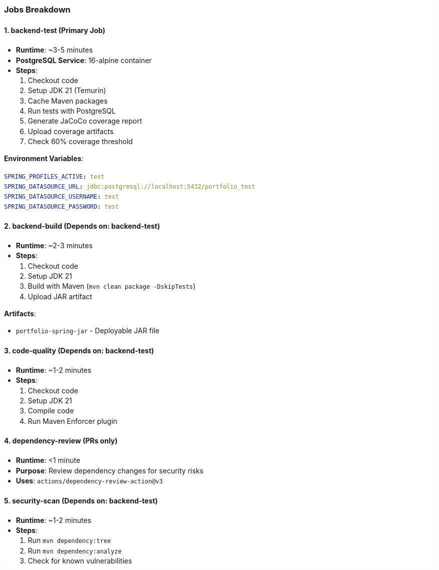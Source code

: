 ### Jobs Breakdown

#### 1. **backend-test** (Primary Job)
- **Runtime**: ~3-5 minutes
- **PostgreSQL Service**: 16-alpine container
- **Steps**:
  1. Checkout code
  2. Setup JDK 21 (Temurin)
  3. Cache Maven packages
  4. Run tests with PostgreSQL
  5. Generate JaCoCo coverage report
  6. Upload coverage artifacts
  7. Check 60% coverage threshold

**Environment Variables**:
```yaml
SPRING_PROFILES_ACTIVE: test
SPRING_DATASOURCE_URL: jdbc:postgresql://localhost:5432/portfolio_test
SPRING_DATASOURCE_USERNAME: test
SPRING_DATASOURCE_PASSWORD: test
```

#### 2. **backend-build** (Depends on: backend-test)
- **Runtime**: ~2-3 minutes
- **Steps**:
  1. Checkout code
  2. Setup JDK 21
  3. Build with Maven (`mvn clean package -DskipTests`)
  4. Upload JAR artifact

**Artifacts**:
- `portfolio-spring-jar` - Deployable JAR file

#### 3. **code-quality** (Depends on: backend-test)
- **Runtime**: ~1-2 minutes
- **Steps**:
  1. Checkout code
  2. Setup JDK 21
  3. Compile code
  4. Run Maven Enforcer plugin

#### 4. **dependency-review** (PRs only)
- **Runtime**: <1 minute
- **Purpose**: Review dependency changes for security risks
- **Uses**: `actions/dependency-review-action@v3`

#### 5. **security-scan** (Depends on: backend-test)
- **Runtime**: ~1-2 minutes
- **Steps**:
  1. Run `mvn dependency:tree`
  2. Run `mvn dependency:analyze`
  3. Check for known vulnerabilities
